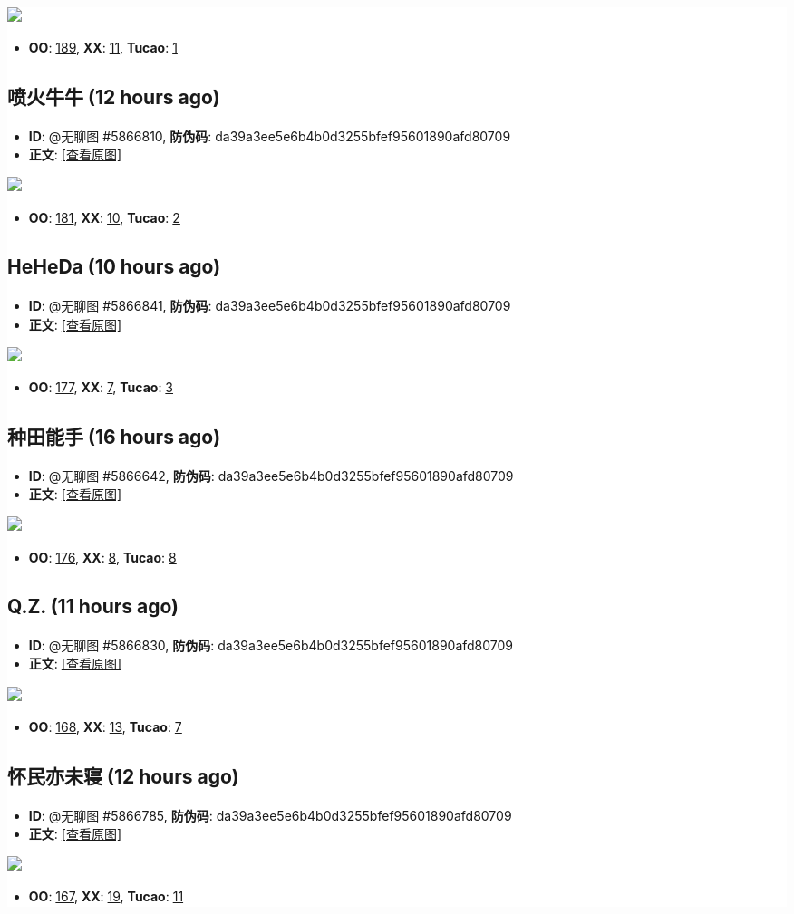 ![](https://img.toto.im/mw600/008HL3Tkly1hzamgl9vysj30m10zkdhz.jpg)
- **OO**: [189](https://jandan.net/t/5866611#tucao-like), **XX**: [11](https://jandan.net/t/5866611#tucao-unlike), **Tucao**: [1](https://jandan.net/t/5866611#tucao-list)

## 喷火牛牛 (12 hours ago) 

- **ID**: @无聊图 #5866810, **防伪码**: da39a3ee5e6b4b0d3255bfef95601890afd80709
- **正文**: [[查看原图]](//img.toto.im/large/008HL3Tkly1hxsbot9q5qg30bo065npj.gif)  

![](https://img.toto.im/large/008HL3Tkly1hxsbot9q5qg30bo065npj.gif)
- **OO**: [181](https://jandan.net/t/5866810#tucao-like), **XX**: [10](https://jandan.net/t/5866810#tucao-unlike), **Tucao**: [2](https://jandan.net/t/5866810#tucao-list)

## HeHeDa (10 hours ago) 

- **ID**: @无聊图 #5866841, **防伪码**: da39a3ee5e6b4b0d3255bfef95601890afd80709
- **正文**: [[查看原图]](//img.toto.im/large/008HL3Tkly1hzay5twddij30jg0adaau.jpg)  

![](https://img.toto.im/mw600/008HL3Tkly1hzay5twddij30jg0adaau.jpg)
- **OO**: [177](https://jandan.net/t/5866841#tucao-like), **XX**: [7](https://jandan.net/t/5866841#tucao-unlike), **Tucao**: [3](https://jandan.net/t/5866841#tucao-list)

## 种田能手 (16 hours ago) 

- **ID**: @无聊图 #5866642, **防伪码**: da39a3ee5e6b4b0d3255bfef95601890afd80709
- **正文**: [[查看原图]](//img.toto.im/large/008HL3Tkly1hzans44o4oj30qo0izta2.jpg)  

![](https://img.toto.im/mw600/008HL3Tkly1hzans44o4oj30qo0izta2.jpg)
- **OO**: [176](https://jandan.net/t/5866642#tucao-like), **XX**: [8](https://jandan.net/t/5866642#tucao-unlike), **Tucao**: [8](https://jandan.net/t/5866642#tucao-list)

## Q.Z. (11 hours ago) 

- **ID**: @无聊图 #5866830, **防伪码**: da39a3ee5e6b4b0d3255bfef95601890afd80709
- **正文**: [[查看原图]](//img.toto.im/large/006ZKp3lgy1hzaur0uq8nj30u01uowns.jpg)  

![](https://img.toto.im/mw600/006ZKp3lgy1hzaur0uq8nj30u01uowns.jpg)
- **OO**: [168](https://jandan.net/t/5866830#tucao-like), **XX**: [13](https://jandan.net/t/5866830#tucao-unlike), **Tucao**: [7](https://jandan.net/t/5866830#tucao-list)

## 怀民亦未寝 (12 hours ago) 

- **ID**: @无聊图 #5866785, **防伪码**: da39a3ee5e6b4b0d3255bfef95601890afd80709
- **正文**: [[查看原图]](//img.toto.im/large/008HL3Tkly1hzautig3fij315q11q0x6.jpg)  

![](https://img.toto.im/mw600/008HL3Tkly1hzautig3fij315q11q0x6.jpg)
- **OO**: [167](https://jandan.net/t/5866785#tucao-like), **XX**: [19](https://jandan.net/t/5866785#tucao-unlike), **Tucao**: [11](https://jandan.net/t/5866785#tucao-list)
